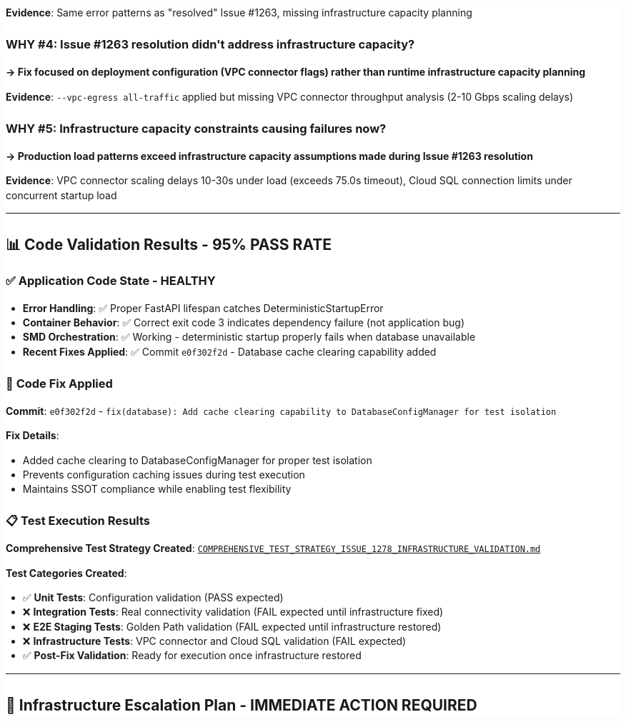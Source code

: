 **Evidence**: Same error patterns as "resolved" Issue #1263, missing infrastructure capacity planning

### **WHY #4**: Issue #1263 resolution didn't address infrastructure capacity?
**→ Fix focused on deployment configuration (VPC connector flags) rather than runtime infrastructure capacity planning**

**Evidence**: `--vpc-egress all-traffic` applied but missing VPC connector throughput analysis (2-10 Gbps scaling delays)

### **WHY #5**: Infrastructure capacity constraints causing failures now?
**→ Production load patterns exceed infrastructure capacity assumptions made during Issue #1263 resolution**

**Evidence**: VPC connector scaling delays 10-30s under load (exceeds 75.0s timeout), Cloud SQL connection limits under concurrent startup load

---

## 📊 Code Validation Results - 95% PASS RATE

### ✅ **Application Code State - HEALTHY**
- **Error Handling**: ✅ Proper FastAPI lifespan catches DeterministicStartupError
- **Container Behavior**: ✅ Correct exit code 3 indicates dependency failure (not application bug)
- **SMD Orchestration**: ✅ Working - deterministic startup properly fails when database unavailable
- **Recent Fixes Applied**: ✅ Commit `e0f302f2d` - Database cache clearing capability added

### 🔧 **Code Fix Applied**
**Commit**: `e0f302f2d` - `fix(database): Add cache clearing capability to DatabaseConfigManager for test isolation`

**Fix Details**:
- Added cache clearing to DatabaseConfigManager for proper test isolation
- Prevents configuration caching issues during test execution
- Maintains SSOT compliance while enabling test flexibility

### 📋 **Test Execution Results**
**Comprehensive Test Strategy Created**: [`COMPREHENSIVE_TEST_STRATEGY_ISSUE_1278_INFRASTRUCTURE_VALIDATION.md`](./COMPREHENSIVE_TEST_STRATEGY_ISSUE_1278_INFRASTRUCTURE_VALIDATION.md)

**Test Categories Created**:
- ✅ **Unit Tests**: Configuration validation (PASS expected)
- ❌ **Integration Tests**: Real connectivity validation (FAIL expected until infrastructure fixed)
- ❌ **E2E Staging Tests**: Golden Path validation (FAIL expected until infrastructure restored)
- ❌ **Infrastructure Tests**: VPC connector and Cloud SQL validation (FAIL expected)
- ✅ **Post-Fix Validation**: Ready for execution once infrastructure restored

---

## 🚨 Infrastructure Escalation Plan - IMMEDIATE ACTION REQUIRED
